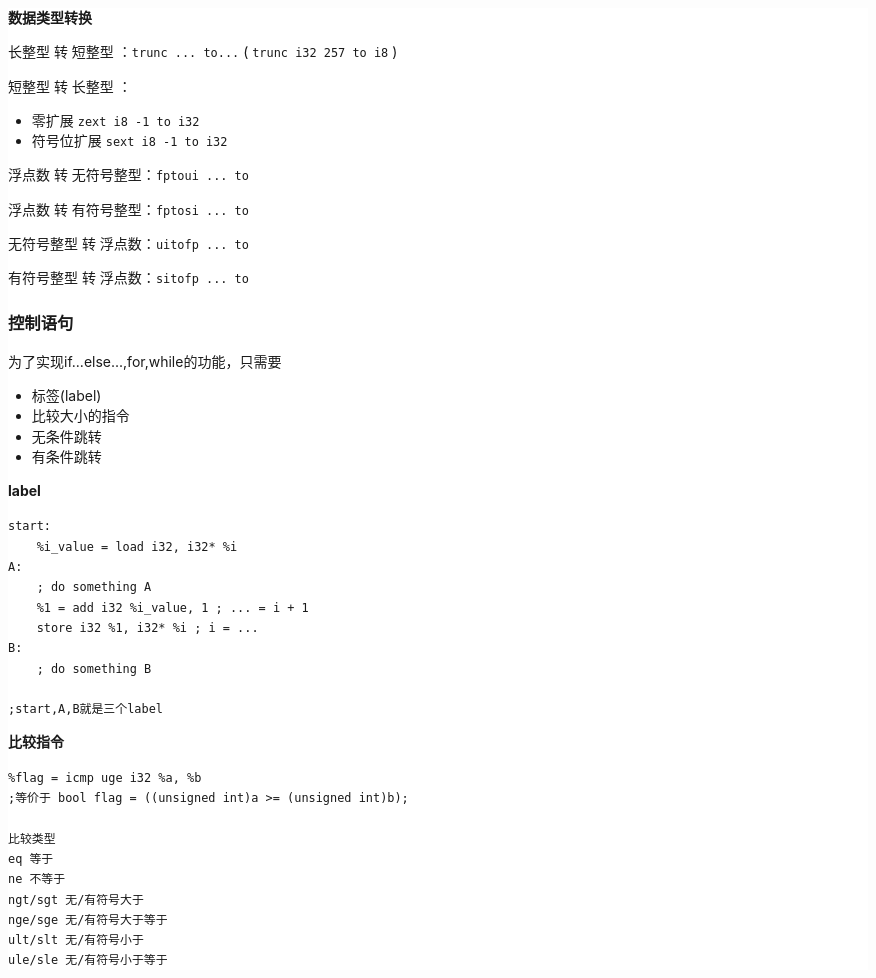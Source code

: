



**数据类型转换** 

长整型 转 短整型 ：```trunc ... to...```  ( ```trunc i32 257 to i8``` )

短整型 转 长整型 ：

- 零扩展 ```zext i8 -1 to i32``` 
- 符号位扩展 ```sext i8 -1 to i32``` 

浮点数 转 无符号整型：`fptoui ... to` 

浮点数 转 有符号整型：`fptosi ... to` 

无符号整型 转 浮点数：`uitofp ... to` 

有符号整型 转 浮点数：`sitofp ... to` 



### 控制语句

为了实现if...else...,for,while的功能，只需要

* 标签(label)
* 比较大小的指令
* 无条件跳转
* 有条件跳转



**label** 

```
start:
    %i_value = load i32, i32* %i
A:
    ; do something A
    %1 = add i32 %i_value, 1 ; ... = i + 1
    store i32 %1, i32* %i ; i = ...
B:
    ; do something B

;start,A,B就是三个label
```



**比较指令** 

```
%flag = icmp uge i32 %a, %b
;等价于 bool flag = ((unsigned int)a >= (unsigned int)b);

比较类型
eq 等于
ne 不等于
ngt/sgt 无/有符号大于
nge/sge 无/有符号大于等于
ult/slt 无/有符号小于
ule/sle 无/有符号小于等于
```
